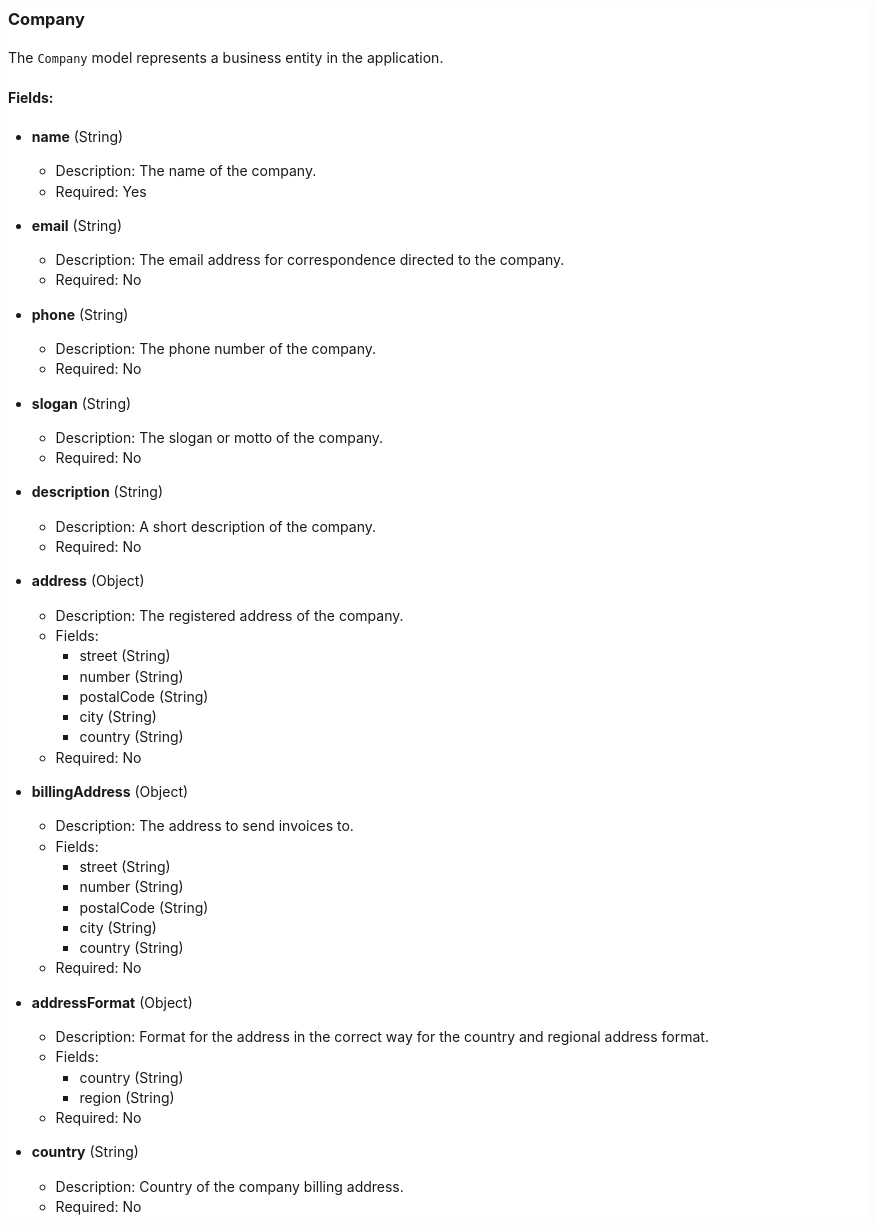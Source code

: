 ### Company

The `Company` model represents a business entity in the application.

#### Fields:

- **name** (String)
  - Description: The name of the company.
  - Required: Yes

- **email** (String)
  - Description: The email address for correspondence directed to the company.
  - Required: No

- **phone** (String)
  - Description: The phone number of the company.
  - Required: No

- **slogan** (String)
  - Description: The slogan or motto of the company.
  - Required: No

- **description** (String)
  - Description: A short description of the company.
  - Required: No

- **address** (Object)
  - Description: The registered address of the company.
  - Fields:
    - street (String)
    - number (String)
    - postalCode (String)
    - city (String)
    - country (String)
  - Required: No

- **billingAddress** (Object)
  - Description: The address to send invoices to.
  - Fields:
    - street (String)
    - number (String)
    - postalCode (String)
    - city (String)
    - country (String)
  - Required: No

- **addressFormat** (Object)
  - Description: Format for the address in the correct way for the country and regional address format.
  - Fields:
    - country (String)
    - region (String)
  - Required: No

- **country** (String)
  - Description: Country of the company billing address.
  - Required: No
